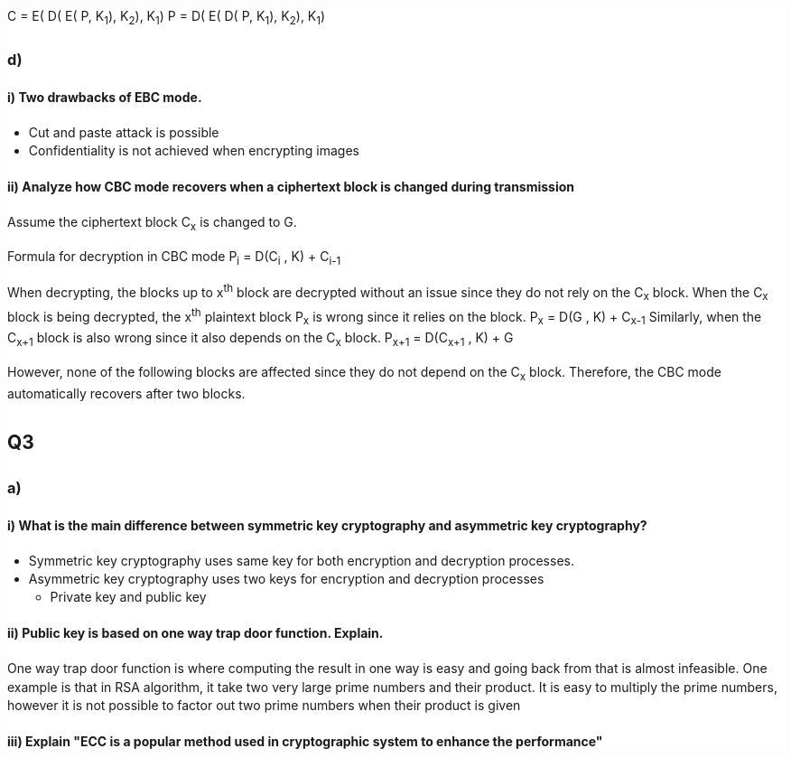 C = E( D( E( P, K<sub>1</sub>), K<sub>2</sub>), K<sub>1</sub>)
P = D( E( D( P, K<sub>1</sub>), K<sub>2</sub>), K<sub>1</sub>)

### d) 

#### i) Two drawbacks of EBC mode.

- Cut and paste attack is possible
- Confidentiality is not achieved when encrypting images


#### ii) Analyze how CBC mode recovers when a ciphertext block is changed during transmission

Assume the ciphertext block C<sub>x</sub> is changed to G.

Formula for decryption in CBC mode P<sub>i</sub> = D(C<sub>i</sub> , K) + C<sub>i-1</sub> 

When decrypting, the blocks up to x<sup>th</sup> block are decrypted without an issue since they do not rely on the C<sub>x</sub> block.
When the C<sub>x</sub> block is being decrypted, the x<sup>th</sup> plaintext block P<sub>x</sub> is wrong since it relies on the  block.
	P<sub>x</sub> = D(G , K) + C<sub>x-1</sub>
Similarly, when the C<sub>x+1</sub> block is also wrong since it also depends on the C<sub>x</sub> block.
	P<sub>x+1</sub> = D(C<sub>x+1</sub> , K) + G

However, none of the following blocks are affected since they do not depend on the C<sub>x</sub> block.
Therefore, the CBC mode automatically recovers after two blocks.


## Q3

### a)

#### i) What is the main difference between symmetric key cryptography and asymmetric key cryptography?

- Symmetric key cryptography uses same key for both encryption and decryption processes.
- Asymmetric key cryptography uses two keys for encryption and decryption processes
	- Private key and public key

#### ii) Public key is based on one way trap door function. Explain.

One way trap door function is where computing the result in one way is easy and going back from that is almost infeasible.
	One example is that in RSA algorithm, it take two very large prime numbers and their product. It is easy to multiply the prime numbers, however it is not possible to factor out two prime numbers when their product is given

#### iii) Explain "ECC is a popular method used in cryptographic system to enhance the performance"
